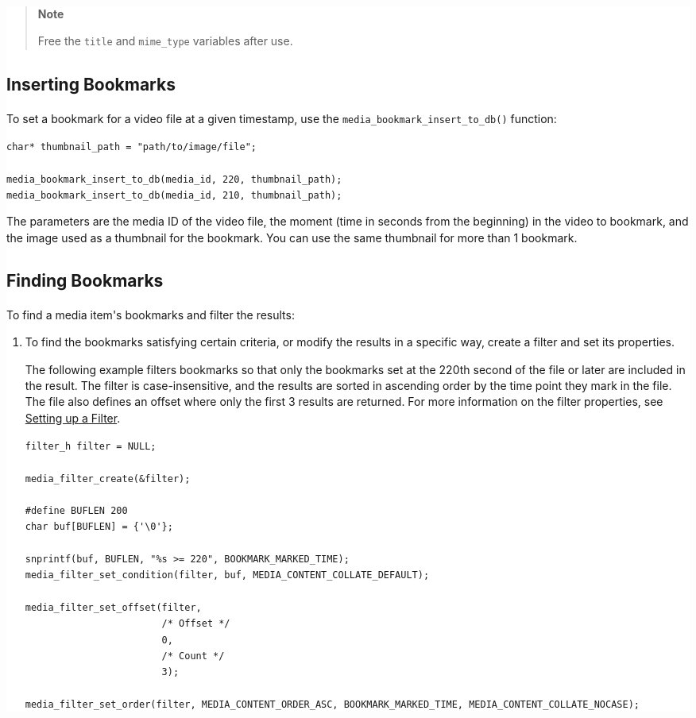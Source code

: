    > **Note**
   >
   > Free the `title` and `mime_type` variables after use.

<a name="inserting"></a>
## Inserting Bookmarks

To set a bookmark for a video file at a given timestamp, use the `media_bookmark_insert_to_db()` function:

```
char* thumbnail_path = "path/to/image/file";

media_bookmark_insert_to_db(media_id, 220, thumbnail_path);
media_bookmark_insert_to_db(media_id, 210, thumbnail_path);
```

The parameters are the media ID of the video file, the moment (time in seconds from the beginning) in the video to bookmark, and the image used as a thumbnail for the bookmark. You can use the same thumbnail for more than 1 bookmark.

<a name="finding"></a>
## Finding Bookmarks

To find a media item's bookmarks and filter the results:

1. To find the bookmarks satisfying certain criteria, or modify the results in a specific way, create a filter and set its properties.

   The following example filters bookmarks so that only the bookmarks set at the 220th second of the file or later are included in the result. The filter is case-insensitive, and the results are sorted in ascending order by the time point they mark in the file. The file also defines an offset where only the first 3 results are returned. For more information on the filter properties, see [Setting up a Filter](#filter).

   ```
   filter_h filter = NULL;

   media_filter_create(&filter);

   #define BUFLEN 200
   char buf[BUFLEN] = {'\0'};

   snprintf(buf, BUFLEN, "%s >= 220", BOOKMARK_MARKED_TIME);
   media_filter_set_condition(filter, buf, MEDIA_CONTENT_COLLATE_DEFAULT);

   media_filter_set_offset(filter,
                           /* Offset */
                           0,
                           /* Count */
                           3);

   media_filter_set_order(filter, MEDIA_CONTENT_ORDER_ASC, BOOKMARK_MARKED_TIME, MEDIA_CONTENT_COLLATE_NOCASE);
   ```
